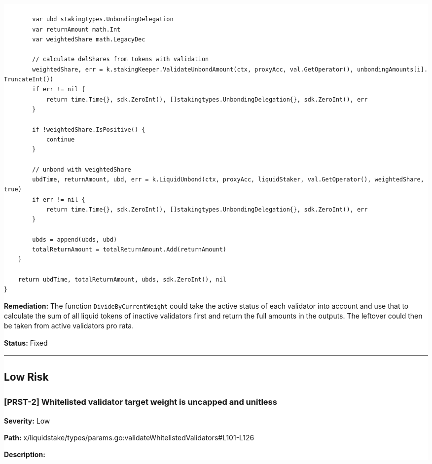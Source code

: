 ```

		var ubd stakingtypes.UnbondingDelegation
		var returnAmount math.Int
		var weightedShare math.LegacyDec

		// calculate delShares from tokens with validation
		weightedShare, err = k.stakingKeeper.ValidateUnbondAmount(ctx, proxyAcc, val.GetOperator(), unbondingAmounts[i].TruncateInt())
		if err != nil {
			return time.Time{}, sdk.ZeroInt(), []stakingtypes.UnbondingDelegation{}, sdk.ZeroInt(), err
		}

		if !weightedShare.IsPositive() {
			continue
		}

		// unbond with weightedShare
		ubdTime, returnAmount, ubd, err = k.LiquidUnbond(ctx, proxyAcc, liquidStaker, val.GetOperator(), weightedShare, true)
		if err != nil {
			return time.Time{}, sdk.ZeroInt(), []stakingtypes.UnbondingDelegation{}, sdk.ZeroInt(), err
		}

		ubds = append(ubds, ubd)
		totalReturnAmount = totalReturnAmount.Add(returnAmount)
	}

	return ubdTime, totalReturnAmount, ubds, sdk.ZeroInt(), nil
}
```

**Remediation:**  The function `DivideByCurrentWeight` could take the active status of each validator into account and use that to calculate the sum of all liquid tokens of inactive validators first and return the full amounts in the outputs. The leftover could then be taken from active validators pro rata.

**Status:**   Fixed


- - -

## Low Risk

### [PRST-2] Whitelisted validator target weight is uncapped and unitless

**Severity:** Low

**Path:** x/liquidstake/types/params.go:validateWhitelistedValidators#L101-L126

**Description:**
